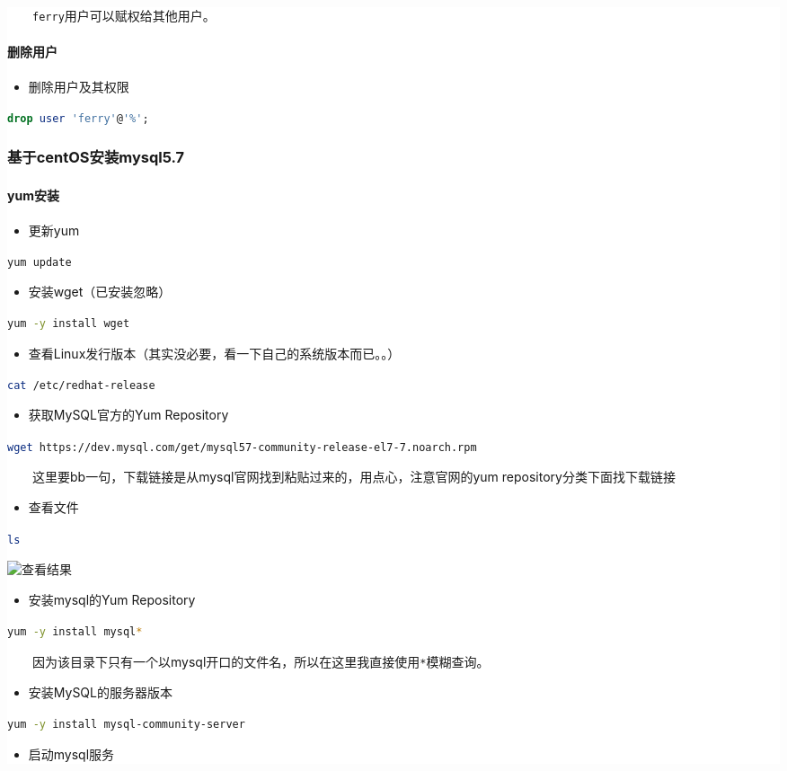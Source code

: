 &emsp;&emsp;`ferry`用户可以赋权给其他用户。

#### 删除用户

* 删除用户及其权限

```sql
drop user 'ferry'@'%';
```

### 基于centOS安装mysql5.7

#### yum安装

- 更新yum

```bash
yum update
```

- 安装wget（已安装忽略）

```bash
yum -y install wget
```

- 查看Linux发行版本（其实没必要，看一下自己的系统版本而已。。）

```bash
cat /etc/redhat-release
```

- 获取MySQL官方的Yum Repository

```bash
wget https://dev.mysql.com/get/mysql57-community-release-el7-7.noarch.rpm
```

&emsp;&emsp;这里要bb一句，下载链接是从mysql官网找到粘贴过来的，用点心，注意官网的yum repository分类下面找下载链接

- 查看文件

```bash
ls
```

![查看结果](/mysql/mysql-ls-result.png)

- 安装mysql的Yum Repository

```bash
yum -y install mysql*
```

&emsp;&emsp;因为该目录下只有一个以mysql开口的文件名，所以在这里我直接使用`*`模糊查询。

- 安装MySQL的服务器版本

```bash
yum -y install mysql-community-server
```

- 启动mysql服务
